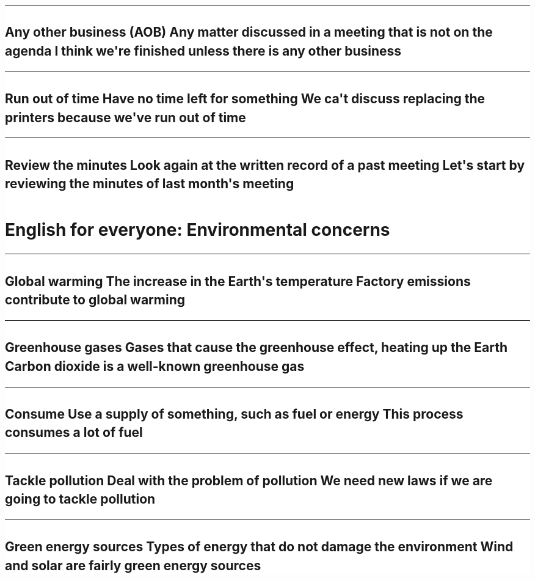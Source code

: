 ***
Any other business (AOB)
Any matter discussed in a meeting that is not on the agenda
I think we're finished unless there is any other business
---

***
Run out of time
Have no time left for something
We ca't discuss replacing the printers because we've run out of time
---

***
Review the minutes
Look again at the written record of a past meeting
Let's start by reviewing the minutes of last month's meeting
---

# English for everyone: Environmental concerns

***
Global warming
The increase in the Earth's temperature
Factory emissions contribute to global warming
---


***
Greenhouse gases
Gases that cause the greenhouse effect, heating up the Earth
Carbon dioxide is a well-known greenhouse gas
---


***
Consume
Use a supply of something, such as fuel or energy
This process consumes a lot of fuel
---


***
Tackle pollution
Deal with the problem of pollution
We need new laws if we are going to tackle pollution
---


***
Green energy sources
Types of energy that do not damage the environment
Wind and solar are fairly green energy sources
---
